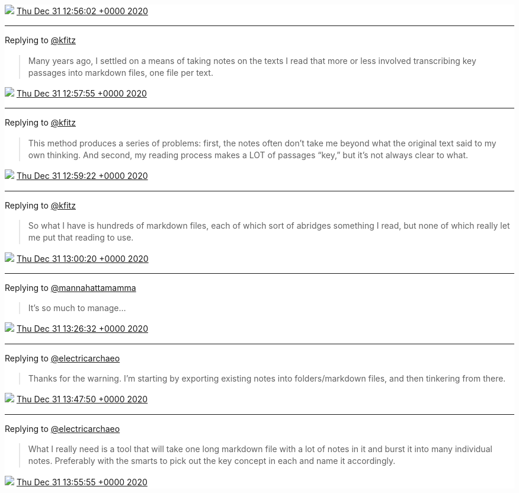 <img src="../../media/tweet.ico" width="12" /> [Thu Dec 31 12:56:02 +0000 2020](https://twitter.com/kfitz/status/1344628379329421313)

----

Replying to [@kfitz](https://twitter.com/kfitz/status/1344628379329421313)

> Many years ago, I settled on a means of taking notes on the texts I read that more or less involved transcribing key passages into markdown files, one file per text\.

<img src="../../media/tweet.ico" width="12" /> [Thu Dec 31 12:57:55 +0000 2020](https://twitter.com/kfitz/status/1344628854091100162)

----

Replying to [@kfitz](https://twitter.com/kfitz/status/1344628854091100162)

> This method produces a series of problems: first, the notes often don’t take me beyond what the original text said to my own thinking\. And second, my reading process makes a LOT of passages “key,” but it’s not always clear to what\.

<img src="../../media/tweet.ico" width="12" /> [Thu Dec 31 12:59:22 +0000 2020](https://twitter.com/kfitz/status/1344629219628875787)

----

Replying to [@kfitz](https://twitter.com/kfitz/status/1344629219628875787)

> So what I have is hundreds of markdown files, each of which sort of abridges something I read, but none of which really let me put that reading to use\.

<img src="../../media/tweet.ico" width="12" /> [Thu Dec 31 13:00:20 +0000 2020](https://twitter.com/kfitz/status/1344629460419678209)

----

Replying to [@mannahattamamma](https://twitter.com/mannahattamamma/status/1344635708045201409)

> It’s so much to manage…

<img src="../../media/tweet.ico" width="12" /> [Thu Dec 31 13:26:32 +0000 2020](https://twitter.com/kfitz/status/1344636057686581248)

----

Replying to [@electricarchaeo](https://twitter.com/electricarchaeo/status/1344640779327717376)

> Thanks for the warning\. I’m starting by exporting existing notes into folders/markdown files, and then tinkering from there\.

<img src="../../media/tweet.ico" width="12" /> [Thu Dec 31 13:47:50 +0000 2020](https://twitter.com/kfitz/status/1344641417604444161)

----

Replying to [@electricarchaeo](https://twitter.com/electricarchaeo/status/1344640779327717376)

> What I really need is a tool that will take one long markdown file with a lot of notes in it and burst it into many individual notes\. Preferably with the smarts to pick out the key concept in each and name it accordingly\.

<img src="../../media/tweet.ico" width="12" /> [Thu Dec 31 13:55:55 +0000 2020](https://twitter.com/kfitz/status/1344643449790865409)

